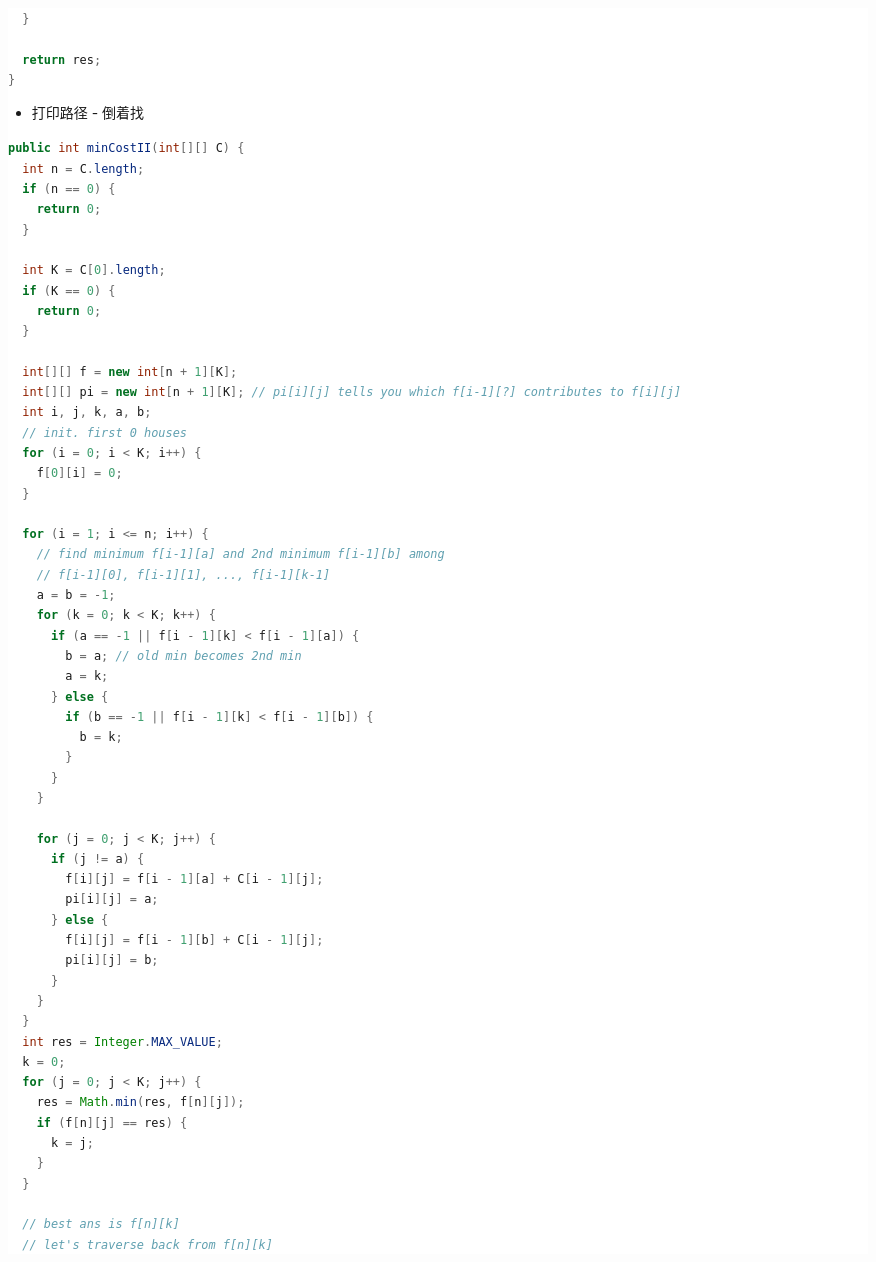 ```Java
  }

  return res;
}
```

  - 打印路径 - 倒着找

  ```Java
  public int minCostII(int[][] C) {
    int n = C.length;
    if (n == 0) {
      return 0;
    }

    int K = C[0].length;
    if (K == 0) {
      return 0;
    }

    int[][] f = new int[n + 1][K];
    int[][] pi = new int[n + 1][K]; // pi[i][j] tells you which f[i-1][?] contributes to f[i][j]
    int i, j, k, a, b;
    // init. first 0 houses
    for (i = 0; i < K; i++) {
      f[0][i] = 0;
    }

    for (i = 1; i <= n; i++) {
      // find minimum f[i-1][a] and 2nd minimum f[i-1][b] among
      // f[i-1][0], f[i-1][1], ..., f[i-1][k-1]
      a = b = -1;
      for (k = 0; k < K; k++) {
        if (a == -1 || f[i - 1][k] < f[i - 1][a]) {
          b = a; // old min becomes 2nd min
          a = k;
        } else {
          if (b == -1 || f[i - 1][k] < f[i - 1][b]) {
            b = k;
          }
        }
      }

      for (j = 0; j < K; j++) {
        if (j != a) {
          f[i][j] = f[i - 1][a] + C[i - 1][j];
          pi[i][j] = a;
        } else {
          f[i][j] = f[i - 1][b] + C[i - 1][j];
          pi[i][j] = b;
        }
      }
    }
    int res = Integer.MAX_VALUE;
    k = 0;
    for (j = 0; j < K; j++) {
      res = Math.min(res, f[n][j]);
      if (f[n][j] == res) {
        k = j;
      }
    }

    // best ans is f[n][k]
    // let's traverse back from f[n][k]
  ```